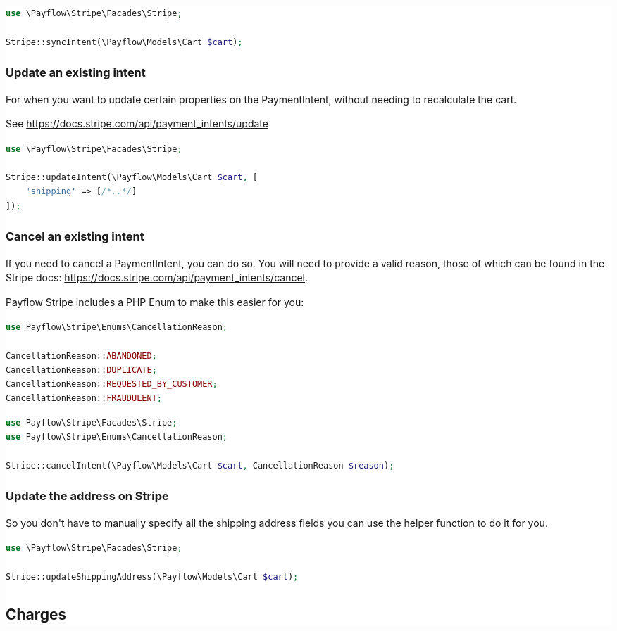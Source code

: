 ```php
use \Payflow\Stripe\Facades\Stripe;

Stripe::syncIntent(\Payflow\Models\Cart $cart);
```


### Update an existing intent

For when you want to update certain properties on the PaymentIntent, without needing to recalculate the cart.

See https://docs.stripe.com/api/payment_intents/update

```php
use \Payflow\Stripe\Facades\Stripe;

Stripe::updateIntent(\Payflow\Models\Cart $cart, [
    'shipping' => [/*..*/]
]);
```

### Cancel an existing intent

If you need to cancel a PaymentIntent, you can do so. You will need to provide a valid reason, those of which can be found in the Stripe docs: https://docs.stripe.com/api/payment_intents/cancel.

Payflow Stripe includes a PHP Enum to make this easier for you:

```php
use Payflow\Stripe\Enums\CancellationReason;

CancellationReason::ABANDONED;
CancellationReason::DUPLICATE;
CancellationReason::REQUESTED_BY_CUSTOMER;
CancellationReason::FRAUDULENT;
```

```php
use Payflow\Stripe\Facades\Stripe;
use Payflow\Stripe\Enums\CancellationReason;

Stripe::cancelIntent(\Payflow\Models\Cart $cart, CancellationReason $reason);
```

### Update the address on Stripe

So you don't have to manually specify all the shipping address fields you can use the helper function to do it for you.

```php
use \Payflow\Stripe\Facades\Stripe;

Stripe::updateShippingAddress(\Payflow\Models\Cart $cart);
```

## Charges
